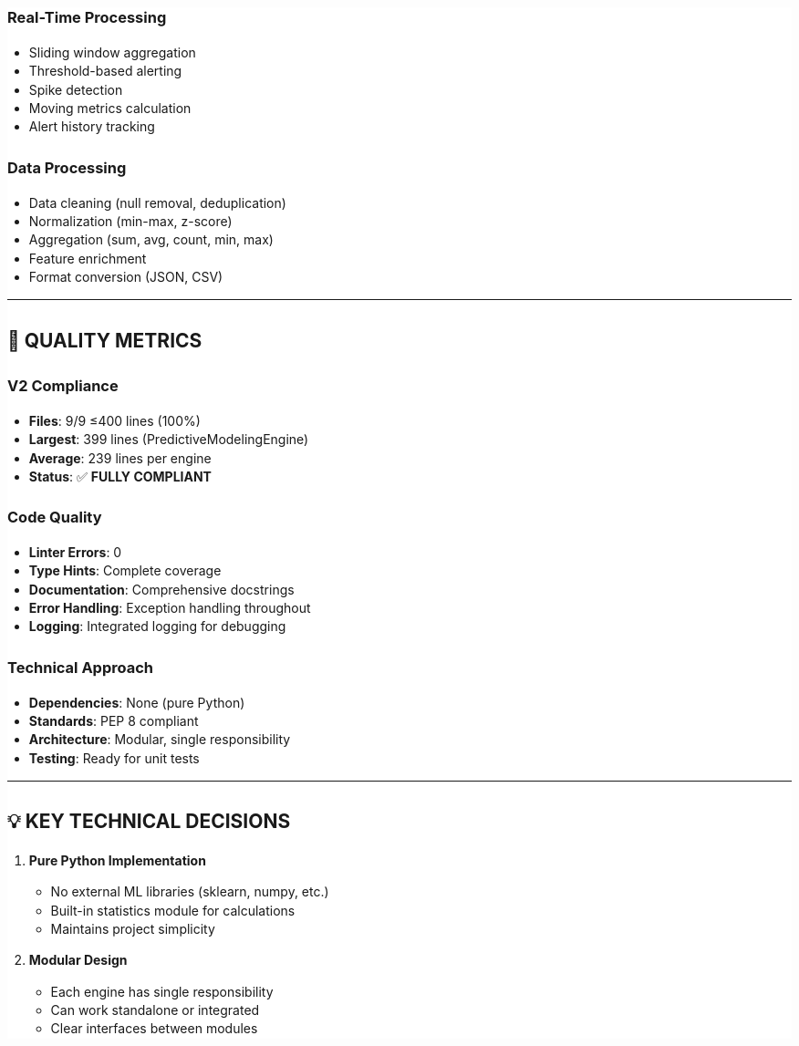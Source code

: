 ### **Real-Time Processing**
- Sliding window aggregation
- Threshold-based alerting
- Spike detection
- Moving metrics calculation
- Alert history tracking

### **Data Processing**
- Data cleaning (null removal, deduplication)
- Normalization (min-max, z-score)
- Aggregation (sum, avg, count, min, max)
- Feature enrichment
- Format conversion (JSON, CSV)

---

## 🎯 **QUALITY METRICS**

### **V2 Compliance**
- **Files**: 9/9 ≤400 lines (100%)
- **Largest**: 399 lines (PredictiveModelingEngine)
- **Average**: 239 lines per engine
- **Status**: ✅ **FULLY COMPLIANT**

### **Code Quality**
- **Linter Errors**: 0
- **Type Hints**: Complete coverage
- **Documentation**: Comprehensive docstrings
- **Error Handling**: Exception handling throughout
- **Logging**: Integrated logging for debugging

### **Technical Approach**
- **Dependencies**: None (pure Python)
- **Standards**: PEP 8 compliant
- **Architecture**: Modular, single responsibility
- **Testing**: Ready for unit tests

---

## 💡 **KEY TECHNICAL DECISIONS**

1. **Pure Python Implementation**
   - No external ML libraries (sklearn, numpy, etc.)
   - Built-in statistics module for calculations
   - Maintains project simplicity

2. **Modular Design**
   - Each engine has single responsibility
   - Can work standalone or integrated
   - Clear interfaces between modules
